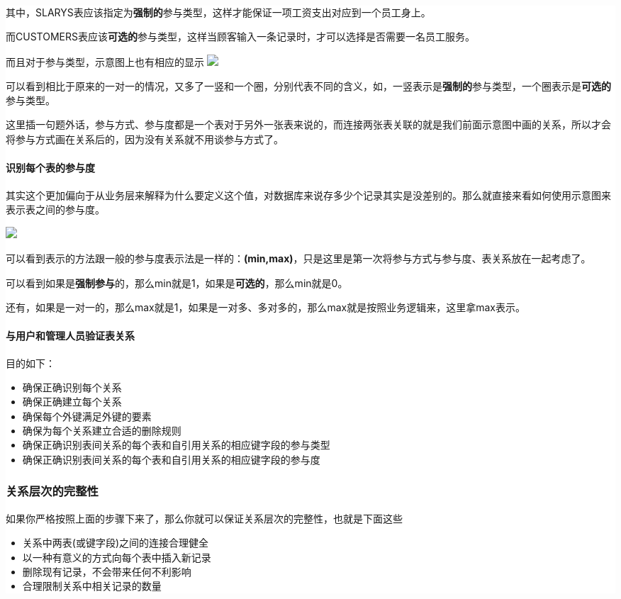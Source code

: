 其中，SLARYS表应该指定为**强制的**参与类型，这样才能保证一项工资支出对应到一个员工身上。

而CUSTOMERS表应该**可选的**参与类型，这样当顾客输入一条记录时，才可以选择是否需要一名员工服务。

而且对于参与类型，示意图上也有相应的显示
![](http://i.imgur.com/lIH4uZc.jpg)

可以看到相比于原来的一对一的情况，又多了一竖和一个圈，分别代表不同的含义，如，一竖表示是**强制的**参与类型，一个圈表示是**可选的**参与类型。

这里插一句题外话，参与方式、参与度都是一个表对于另外一张表来说的，而连接两张表关联的就是我们前面示意图中画的关系，所以才会将参与方式画在关系后的，因为没有关系就不用谈参与方式了。

#### 识别每个表的参与度 ####

其实这个更加偏向于从业务层来解释为什么要定义这个值，对数据库来说存多少个记录其实是没差别的。那么就直接来看如何使用示意图来表示表之间的参与度。

![](http://i.imgur.com/jaWs9Ux.jpg)

可以看到表示的方法跟一般的参与度表示法是一样的：**(min,max)**，只是这里是第一次将参与方式与参与度、表关系放在一起考虑了。

可以看到如果是**强制参与**的，那么min就是1，如果是**可选的**，那么min就是0。

还有，如果是一对一的，那么max就是1，如果是一对多、多对多的，那么max就是按照业务逻辑来，这里拿max表示。

#### 与用户和管理人员验证表关系 ####

目的如下：

- 确保正确识别每个关系
- 确保正确建立每个关系
- 确保每个外键满足外键的要素
- 确保为每个关系建立合适的删除规则
- 确保正确识别表间关系的每个表和自引用关系的相应键字段的参与类型
- 确保正确识别表间关系的每个表和自引用关系的相应键字段的参与度

### 关系层次的完整性 ###

如果你严格按照上面的步骤下来了，那么你就可以保证关系层次的完整性，也就是下面这些

- 关系中两表(或键字段)之间的连接合理健全
- 以一种有意义的方式向每个表中插入新记录
- 删除现有记录，不会带来任何不利影响
- 合理限制关系中相关记录的数量




